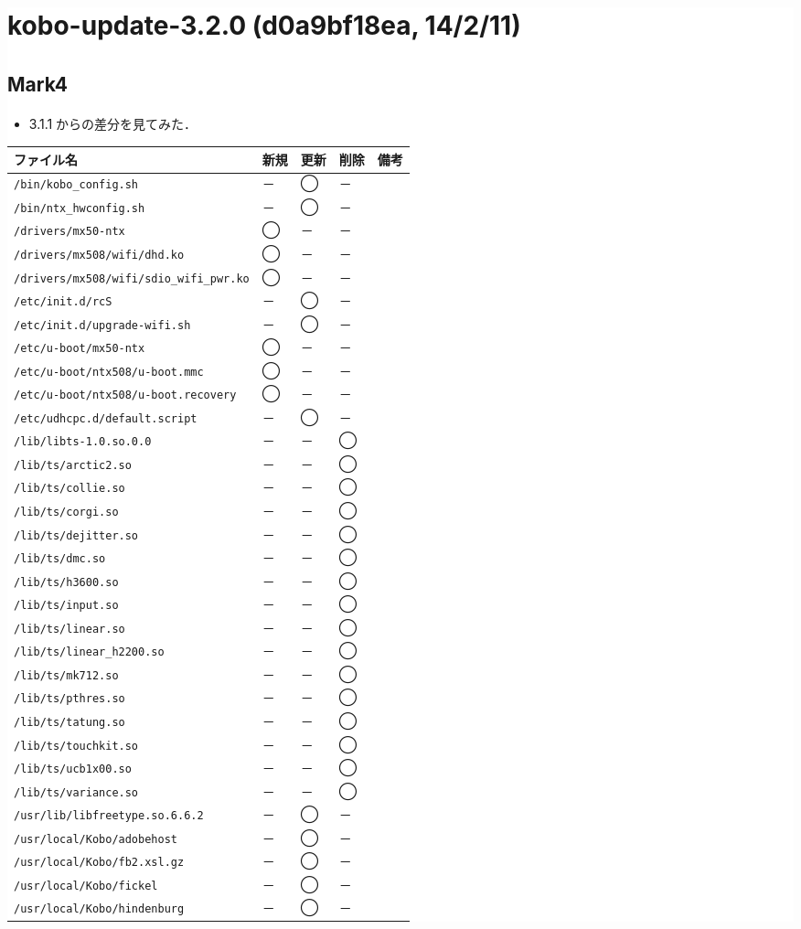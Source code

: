 # kobo-update-3.2.0 (d0a9bf18ea, 14/2/11) #
## Mark4 ##
  * 3.1.1 からの差分を見てみた．

|ファイル名|新規|更新|削除|備考|
|:--------------|:-----|:-----|:-----|:-----|
|`/bin/kobo_config.sh`|－|◯|－|  |
|`/bin/ntx_hwconfig.sh`|－|◯|－|  |
|`/drivers/mx50-ntx`|◯|－|－|  |
|`/drivers/mx508/wifi/dhd.ko`|◯|－|－|  |
|`/drivers/mx508/wifi/sdio_wifi_pwr.ko`|◯|－|－|  |
|`/etc/init.d/rcS`|－|◯|－|  |
|`/etc/init.d/upgrade-wifi.sh`|－|◯|－|  |
|`/etc/u-boot/mx50-ntx`|◯|－|－|  |
|`/etc/u-boot/ntx508/u-boot.mmc`|◯|－|－|  |
|`/etc/u-boot/ntx508/u-boot.recovery`|◯|－|－|  |
|`/etc/udhcpc.d/default.script`|－|◯|－|  |
|`/lib/libts-1.0.so.0.0`|－|－|◯|  |
|`/lib/ts/arctic2.so`|－|－|◯|  |
|`/lib/ts/collie.so`|－|－|◯|  |
|`/lib/ts/corgi.so`|－|－|◯|  |
|`/lib/ts/dejitter.so`|－|－|◯|  |
|`/lib/ts/dmc.so`|－|－|◯|  |
|`/lib/ts/h3600.so`|－|－|◯|  |
|`/lib/ts/input.so`|－|－|◯|  |
|`/lib/ts/linear.so`|－|－|◯|  |
|`/lib/ts/linear_h2200.so`|－|－|◯|  |
|`/lib/ts/mk712.so`|－|－|◯|  |
|`/lib/ts/pthres.so`|－|－|◯|  |
|`/lib/ts/tatung.so`|－|－|◯|  |
|`/lib/ts/touchkit.so`|－|－|◯|  |
|`/lib/ts/ucb1x00.so`|－|－|◯|  |
|`/lib/ts/variance.so`|－|－|◯|  |
|`/usr/lib/libfreetype.so.6.6.2`|－|◯|－|  |
|`/usr/local/Kobo/adobehost`|－|◯|－|  |
|`/usr/local/Kobo/fb2.xsl.gz`|－|◯|－|  |
|`/usr/local/Kobo/fickel`|－|◯|－|  |
|`/usr/local/Kobo/hindenburg`|－|◯|－|  |